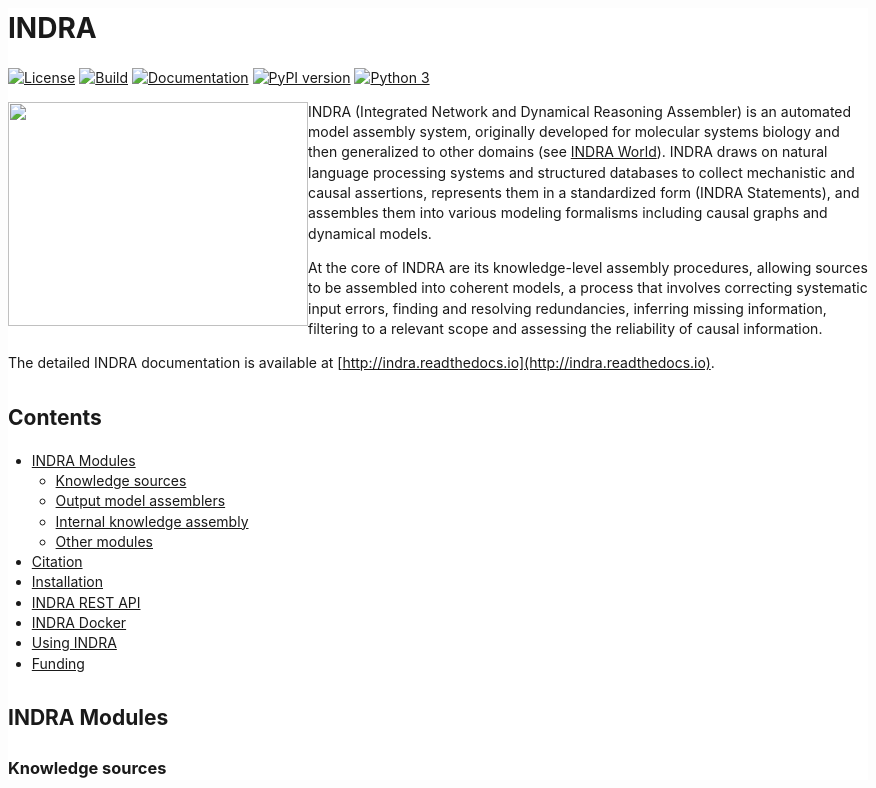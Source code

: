 # INDRA

[![License](https://img.shields.io/badge/License-BSD%202--Clause-orange.svg)](https://opensource.org/licenses/BSD-2-Clause)
[![Build](https://github.com/sorgerlab/indra/workflows/Tests/badge.svg)](https://github.com/sorgerlab/indra/actions)
[![Documentation](https://readthedocs.org/projects/indra/badge/?version=latest)](https://indra.readthedocs.io/en/latest/?badge=latest)
[![PyPI version](https://badge.fury.io/py/indra.svg)](https://badge.fury.io/py/indra)
[![Python 3](https://img.shields.io/pypi/pyversions/indra.svg)](https://www.python.org/downloads/release/python-357/)

<img align="left" src="https://raw.githubusercontent.com/sorgerlab/indra/master/doc/indra_logo.png" width="300" height="224" />

INDRA (Integrated Network and Dynamical Reasoning Assembler) is an automated
model assembly system, originally developed for molecular systems biology and
then generalized to other domains (see [INDRA
World](https://github.com/indralab/indra_world)). INDRA draws on natural
language processing systems and structured databases to collect mechanistic and
causal assertions, represents them in a standardized form (INDRA Statements),
and assembles them into various modeling formalisms including causal graphs and
dynamical models.

At the core of INDRA are its knowledge-level assembly procedures, allowing
sources to be assembled into coherent models, a process that involves
correcting systematic input errors, finding and resolving redundancies,
inferring missing information, filtering to a relevant scope and assessing the
reliability of causal information.

The detailed INDRA documentation is available at
[http://indra.readthedocs.io](http://indra.readthedocs.io).

## Contents

- [INDRA Modules](#indra-modules)
    - [Knowledge sources](#knowledge-sources)
    - [Output model assemblers](#output-model-assemblers)
    - [Internal knowledge assembly](#internal-knowledge-assembly)
    - [Other modules](#other-modules)
- [Citation](#citation)
- [Installation](#installation)
- [INDRA REST API](#indra-rest-api)
- [INDRA Docker](#indra-docker)
- [Using INDRA](#using-indra)
- [Funding](#funding)

## INDRA Modules

### Knowledge sources
